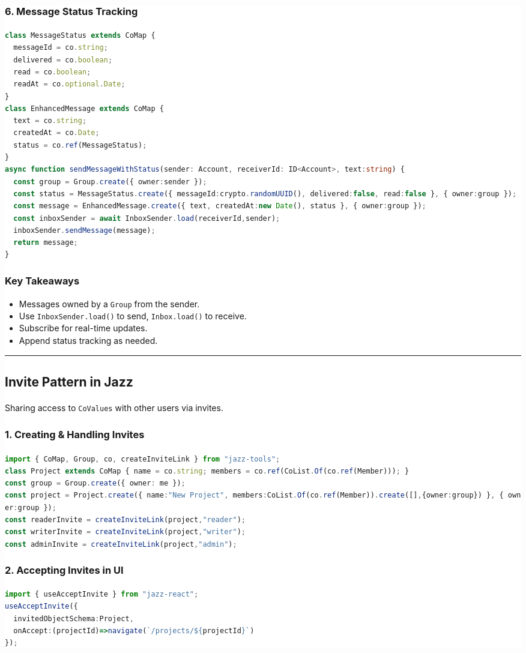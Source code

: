 ### **6. Message Status Tracking**
```typescript
class MessageStatus extends CoMap {
  messageId = co.string;
  delivered = co.boolean;
  read = co.boolean;
  readAt = co.optional.Date;
}
class EnhancedMessage extends CoMap {
  text = co.string;
  createdAt = co.Date;
  status = co.ref(MessageStatus);
}
async function sendMessageWithStatus(sender: Account, receiverId: ID<Account>, text:string) {
  const group = Group.create({ owner:sender });
  const status = MessageStatus.create({ messageId:crypto.randomUUID(), delivered:false, read:false }, { owner:group });
  const message = EnhancedMessage.create({ text, createdAt:new Date(), status }, { owner:group });
  const inboxSender = await InboxSender.load(receiverId,sender);
  inboxSender.sendMessage(message);
  return message;
}
```

### **Key Takeaways**
- Messages owned by a `Group` from the sender.
- Use `InboxSender.load()` to send, `Inbox.load()` to receive.
- Subscribe for real-time updates.
- Append status tracking as needed.

---

## **Invite Pattern in Jazz**
Sharing access to `CoValues` with other users via invites.

### **1. Creating & Handling Invites**
```typescript
import { CoMap, Group, co, createInviteLink } from "jazz-tools";
class Project extends CoMap { name = co.string; members = co.ref(CoList.Of(co.ref(Member))); }
const group = Group.create({ owner: me });
const project = Project.create({ name:"New Project", members:CoList.Of(co.ref(Member)).create([],{owner:group}) }, { owner:group });
const readerInvite = createInviteLink(project,"reader");
const writerInvite = createInviteLink(project,"writer");
const adminInvite = createInviteLink(project,"admin");
```

### **2. Accepting Invites in UI**
```typescript
import { useAcceptInvite } from "jazz-react";
useAcceptInvite({
  invitedObjectSchema:Project,
  onAccept:(projectId)=>navigate(`/projects/${projectId}`)
});
```

